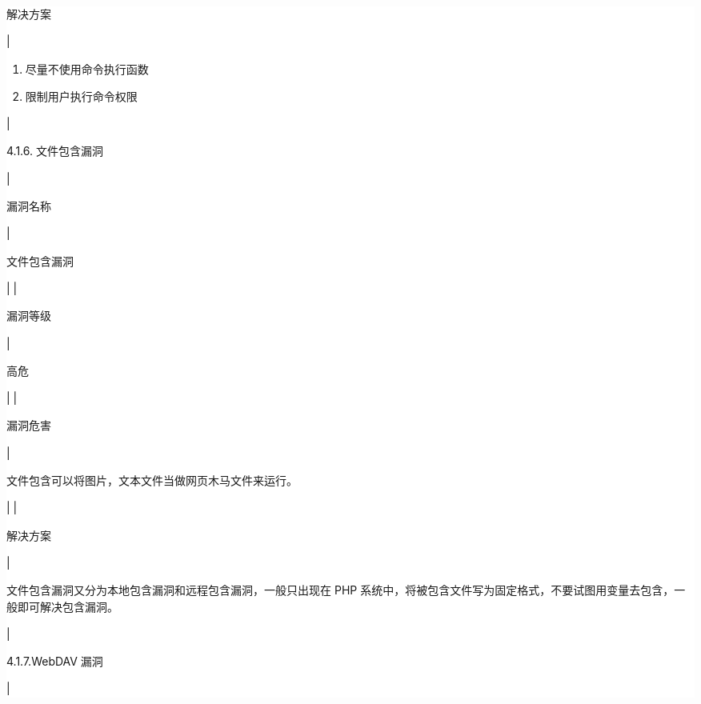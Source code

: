 解决方案

 | 

1. 尽量不使用命令执行函数

2. 限制用户执行命令权限

 |

4.1.6. 文件包含漏洞

| 

漏洞名称

 | 

文件包含漏洞

 |
| 

漏洞等级

 | 

高危

 |
| 

漏洞危害

 | 

文件包含可以将图片，文本文件当做网页木马文件来运行。

 |
| 

解决方案

 | 

文件包含漏洞又分为本地包含漏洞和远程包含漏洞，一般只出现在 PHP 系统中，将被包含文件写为固定格式，不要试图用变量去包含，一般即可解决包含漏洞。

 |

4.1.7.WebDAV 漏洞

| 
